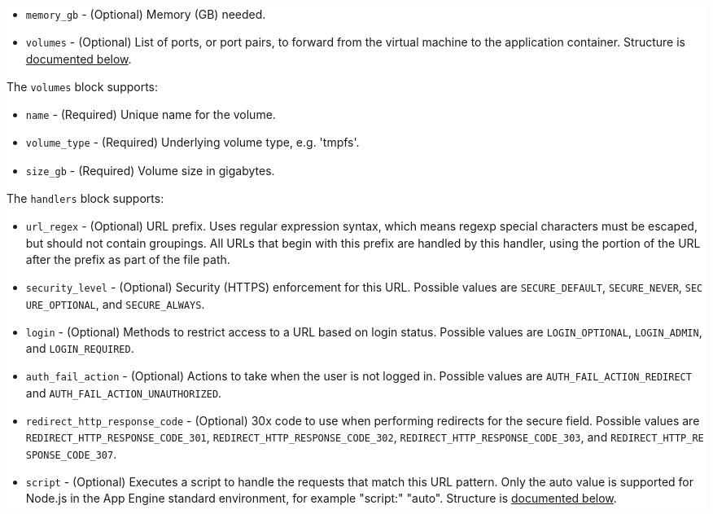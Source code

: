 * `memory_gb` -
  (Optional)
  Memory (GB) needed.

* `volumes` -
  (Optional)
  List of ports, or port pairs, to forward from the virtual machine to the application container.
  Structure is [documented below](#nested_volumes).


<a name="nested_volumes"></a>The `volumes` block supports:

* `name` -
  (Required)
  Unique name for the volume.

* `volume_type` -
  (Required)
  Underlying volume type, e.g. 'tmpfs'.

* `size_gb` -
  (Required)
  Volume size in gigabytes.

<a name="nested_handlers"></a>The `handlers` block supports:

* `url_regex` -
  (Optional)
  URL prefix. Uses regular expression syntax, which means regexp special characters must be escaped, but should not contain groupings.
  All URLs that begin with this prefix are handled by this handler, using the portion of the URL after the prefix as part of the file path.

* `security_level` -
  (Optional)
  Security (HTTPS) enforcement for this URL.
  Possible values are `SECURE_DEFAULT`, `SECURE_NEVER`, `SECURE_OPTIONAL`, and `SECURE_ALWAYS`.

* `login` -
  (Optional)
  Methods to restrict access to a URL based on login status.
  Possible values are `LOGIN_OPTIONAL`, `LOGIN_ADMIN`, and `LOGIN_REQUIRED`.

* `auth_fail_action` -
  (Optional)
  Actions to take when the user is not logged in.
  Possible values are `AUTH_FAIL_ACTION_REDIRECT` and `AUTH_FAIL_ACTION_UNAUTHORIZED`.

* `redirect_http_response_code` -
  (Optional)
  30x code to use when performing redirects for the secure field.
  Possible values are `REDIRECT_HTTP_RESPONSE_CODE_301`, `REDIRECT_HTTP_RESPONSE_CODE_302`, `REDIRECT_HTTP_RESPONSE_CODE_303`, and `REDIRECT_HTTP_RESPONSE_CODE_307`.

* `script` -
  (Optional)
  Executes a script to handle the requests that match this URL pattern.
  Only the auto value is supported for Node.js in the App Engine standard environment, for example "script:" "auto".
  Structure is [documented below](#nested_script).
